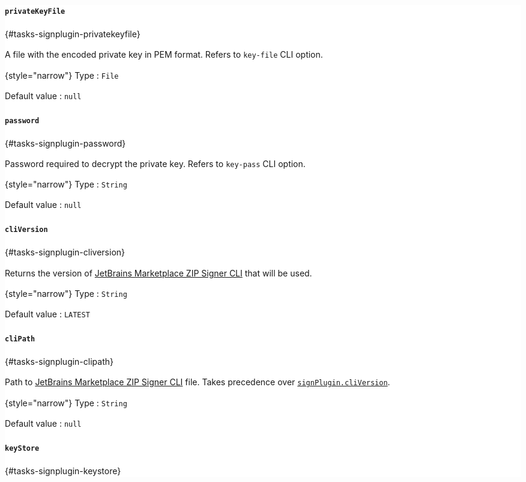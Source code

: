 
#### `privateKeyFile`
{#tasks-signplugin-privatekeyfile}

A file with the encoded private key in PEM format.
Refers to `key-file` CLI option.

{style="narrow"}
Type
: `File`

Default value
: `null`


#### `password`
{#tasks-signplugin-password}

Password required to decrypt the private key.
Refers to `key-pass` CLI option.

{style="narrow"}
Type
: `String`

Default value
: `null`


#### `cliVersion`
{#tasks-signplugin-cliversion}

Returns the version of [JetBrains Marketplace ZIP Signer CLI](https://github.com/JetBrains/marketplace-zip-signer) that will be used.

{style="narrow"}
Type
: `String`

Default value
: `LATEST`


#### `cliPath`
{#tasks-signplugin-clipath}

Path to [JetBrains Marketplace ZIP Signer CLI](https://github.com/JetBrains/marketplace-zip-signer) file.
Takes precedence over [`signPlugin.cliVersion`](#tasks-signplugin-cliversion).

{style="narrow"}
Type
: `String`

Default value
: `null`


#### `keyStore`
{#tasks-signplugin-keystore}
